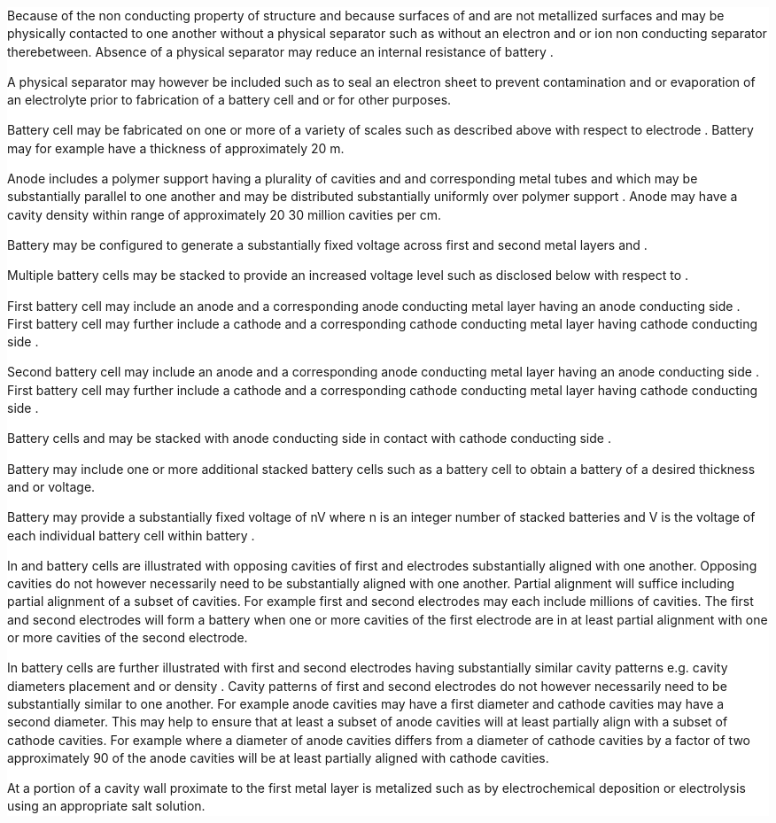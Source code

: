 Because of the non conducting property of structure and because surfaces of and are not metallized surfaces and may be physically contacted to one another without a physical separator such as without an electron and or ion non conducting separator therebetween. Absence of a physical separator may reduce an internal resistance of battery .

A physical separator may however be included such as to seal an electron sheet to prevent contamination and or evaporation of an electrolyte prior to fabrication of a battery cell and or for other purposes.

Battery cell may be fabricated on one or more of a variety of scales such as described above with respect to electrode . Battery may for example have a thickness of approximately 20 m.

Anode includes a polymer support having a plurality of cavities and and corresponding metal tubes and which may be substantially parallel to one another and may be distributed substantially uniformly over polymer support . Anode may have a cavity density within range of approximately 20 30 million cavities per cm.

Battery may be configured to generate a substantially fixed voltage across first and second metal layers and .

Multiple battery cells may be stacked to provide an increased voltage level such as disclosed below with respect to .

First battery cell may include an anode and a corresponding anode conducting metal layer having an anode conducting side . First battery cell may further include a cathode and a corresponding cathode conducting metal layer having cathode conducting side .

Second battery cell may include an anode and a corresponding anode conducting metal layer having an anode conducting side . First battery cell may further include a cathode and a corresponding cathode conducting metal layer having cathode conducting side .

Battery cells and may be stacked with anode conducting side in contact with cathode conducting side .

Battery may include one or more additional stacked battery cells such as a battery cell to obtain a battery of a desired thickness and or voltage.

Battery may provide a substantially fixed voltage of nV where n is an integer number of stacked batteries and V is the voltage of each individual battery cell within battery .

In and battery cells are illustrated with opposing cavities of first and electrodes substantially aligned with one another. Opposing cavities do not however necessarily need to be substantially aligned with one another. Partial alignment will suffice including partial alignment of a subset of cavities. For example first and second electrodes may each include millions of cavities. The first and second electrodes will form a battery when one or more cavities of the first electrode are in at least partial alignment with one or more cavities of the second electrode.

In battery cells are further illustrated with first and second electrodes having substantially similar cavity patterns e.g. cavity diameters placement and or density . Cavity patterns of first and second electrodes do not however necessarily need to be substantially similar to one another. For example anode cavities may have a first diameter and cathode cavities may have a second diameter. This may help to ensure that at least a subset of anode cavities will at least partially align with a subset of cathode cavities. For example where a diameter of anode cavities differs from a diameter of cathode cavities by a factor of two approximately 90 of the anode cavities will be at least partially aligned with cathode cavities.

At a portion of a cavity wall proximate to the first metal layer is metalized such as by electrochemical deposition or electrolysis using an appropriate salt solution.
